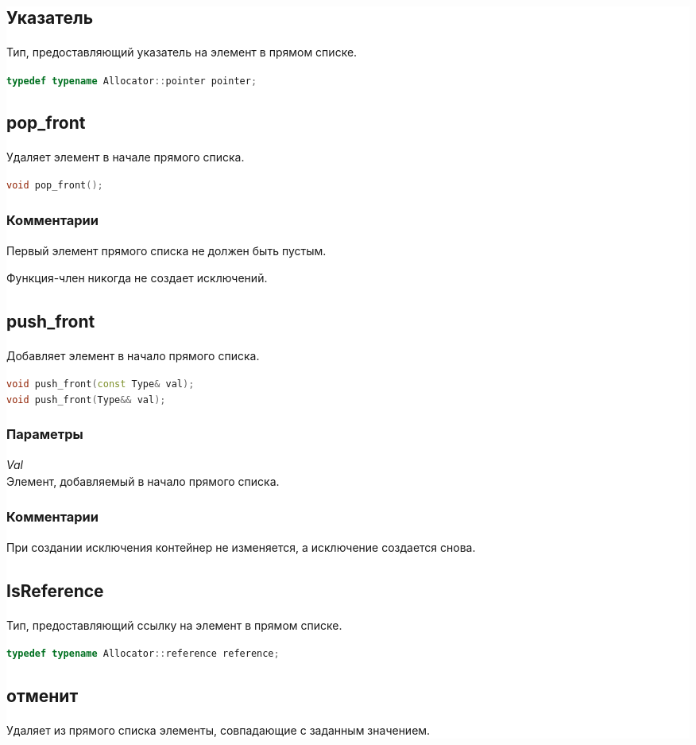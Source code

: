 ## <a name="pointer"></a>Указатель <a name="pointer"></a>

Тип, предоставляющий указатель на элемент в прямом списке.

```cpp
typedef typename Allocator::pointer pointer;
```

## <a name="pop_front"></a><a name="pop_front"></a> pop_front

Удаляет элемент в начале прямого списка.

```cpp
void pop_front();
```

### <a name="remarks"></a>Комментарии

Первый элемент прямого списка не должен быть пустым.

Функция-член никогда не создает исключений.

## <a name="push_front"></a><a name="push_front"></a> push_front

Добавляет элемент в начало прямого списка.

```cpp
void push_front(const Type& val);
void push_front(Type&& val);
```

### <a name="parameters"></a>Параметры

*Val*\
Элемент, добавляемый в начало прямого списка.

### <a name="remarks"></a>Комментарии

При создании исключения контейнер не изменяется, а исключение создается снова.

## <a name="reference"></a><a name="reference"></a> IsReference

Тип, предоставляющий ссылку на элемент в прямом списке.

```cpp
typedef typename Allocator::reference reference;
```

## <a name="remove"></a><a name="remove"></a> отменит

Удаляет из прямого списка элементы, совпадающие с заданным значением.
